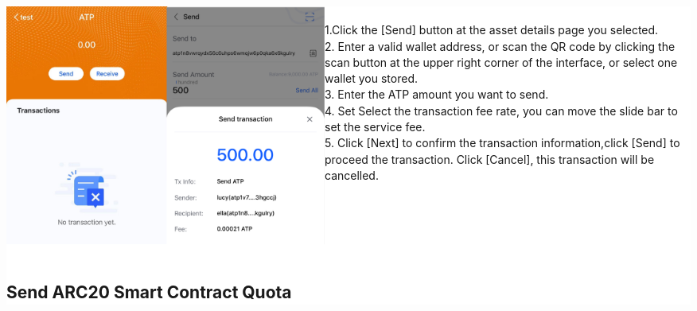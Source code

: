 <div style = "float: left;"> <img src = "/alaya-devdocs/img/en/ATON-user-manual.assets/aton11.png "width ="500"style="zoom:80%;" /> </div> <div> <br> 1.Click the [Send] button at the asset details page you selected.  <br> 2. Enter a valid wallet address, or scan the QR code by clicking the scan button at the upper right corner of the interface, or select one wallet you stored. <br>3. Enter the ATP amount you want to send. <br> 4. Set Select the transaction fee rate, you can move the slide bar to set the service fee. <br> 5. Click [Next] to confirm the transaction information,click [Send] to proceed the transaction. Click [Cancel], this transaction will be cancelled.
</div>
<div style="clear:both"></div>
<div style="margin-top:40px;"></div>
</div>





## Send ARC20 Smart Contract Quota

<div>
